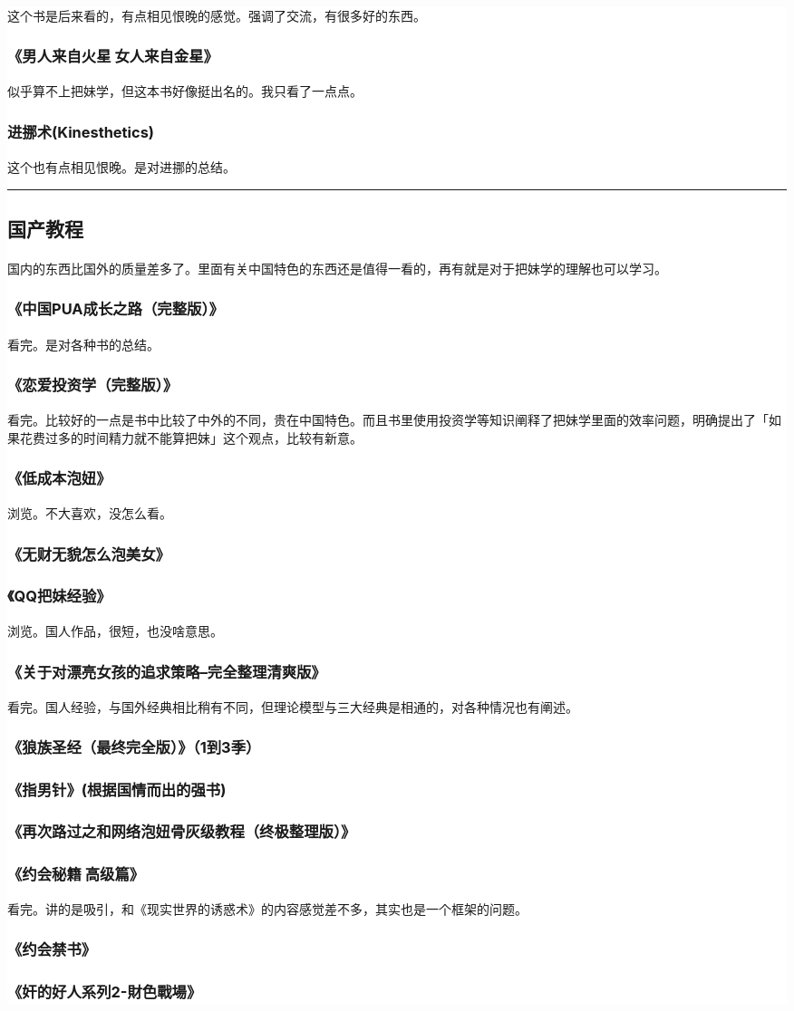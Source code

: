 这个书是后来看的，有点相见恨晚的感觉。强调了交流，有很多好的东西。

### 《男人来自火星 女人来自金星》

似乎算不上把妹学，但这本书好像挺出名的。我只看了一点点。

### 进挪术(Kinesthetics)

这个也有点相见恨晚。是对进挪的总结。

* * *

## 国产教程

国内的东西比国外的质量差多了。里面有关中国特色的东西还是值得一看的，再有就是对于把妹学的理解也可以学习。

### 《中国PUA成长之路（完整版）》

看完。是对各种书的总结。

### 《恋爱投资学（完整版）》

看完。比较好的一点是书中比较了中外的不同，贵在中国特色。而且书里使用投资学等知识阐释了把妹学里面的效率问题，明确提出了「如果花费过多的时间精力就不能算把妹」这个观点，比较有新意。

### 《低成本泡妞》

浏览。不大喜欢，没怎么看。

### 《无财无貌怎么泡美女》

### 《QQ把妹经验》

浏览。国人作品，很短，也没啥意思。

### 《关于对漂亮女孩的追求策略–完全整理清爽版》

看完。国人经验，与国外经典相比稍有不同，但理论模型与三大经典是相通的，对各种情况也有阐述。

### 《狼族圣经（最终完全版）》（1到3季）

### 《指男针》(根据国情而出的强书)

### 《再次路过之和网络泡妞骨灰级教程（终极整理版）》

### 《约会秘籍 高级篇》

看完。讲的是吸引，和《现实世界的诱惑术》的内容感觉差不多，其实也是一个框架的问题。

### 《约会禁书》

### 《奸的好人系列2-財色戰場》
